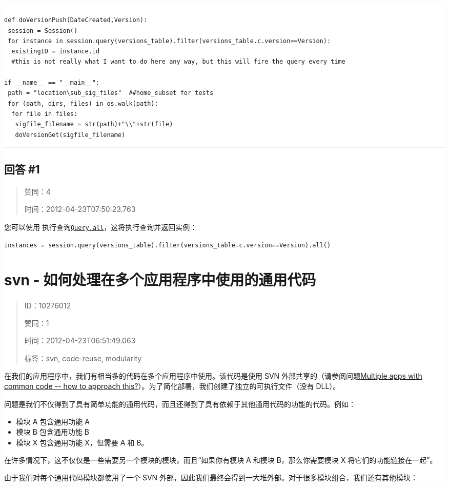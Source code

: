 ```

def doVersionPush(DateCreated,Version):
 session = Session() 
 for instance in session.query(versions_table).filter(versions_table.c.version==Version):
  existingID = instance.id 
  #this is not really what I want to do here any way, but this will fire the query every time

if __name__ == "__main__":
 path = "location\sub_sig_files"  ##home_subset for tests
 for (path, dirs, files) in os.walk(path):
  for file in files:
   sigfile_filename = str(path)+"\\"+str(file)
   doVersionGet(sigfile_filename) 
```

* * *

## 回答 #1

> 赞同：4
> 
> 时间：2012-04-23T07:50:23.763

您可以使用 执行查询[`Query.all`](http://docs.sqlalchemy.org/en/latest/orm/query.html?highlight=query#sqlalchemy.orm.query.Query.all)，这将执行查询并返回实例：

```
instances = session.query(versions_table).filter(versions_table.c.version==Version).all() 
```

# svn - 如何处理在多个应用程序中使用的通用代码

> ID：10276012
> 
> 赞同：1
> 
> 时间：2012-04-23T06:51:49.063
> 
> 标签：svn, code-reuse, modularity

在我们的应用程序中，我们有相当多的代码在多个应用程序中使用。该代码是使用 SVN 外部共享的（请参阅问题[Multiple apps with common code -- how to approach this?](https://stackoverflow.com/questions/757382/multiple-apps-with-common-code-how-to-approach-this)）。为了简化部署，我们创建了独立的可执行文件（没有 DLL）。

问题是我们不仅得到了具有简单功能的通用代码，而且还得到了具有依赖于其他通用代码的功能的代码。例如：

*   模块 A 包含通用功能 A
*   模块 B 包含通用功能 B
*   模块 X 包含通用功能 X，但需要 A 和 B。

在许多情况下，这不仅仅是一些需要另一个模块的模块，而且“如果你有模块 A 和模块 B，那么你需要模块 X 将它们的功能链接在一起”。

由于我们对每个通用代码模块都使用了一个 SVN 外部，因此我们最终会得到一大堆外部。对于很多模块组合，我们还有其他模块：
